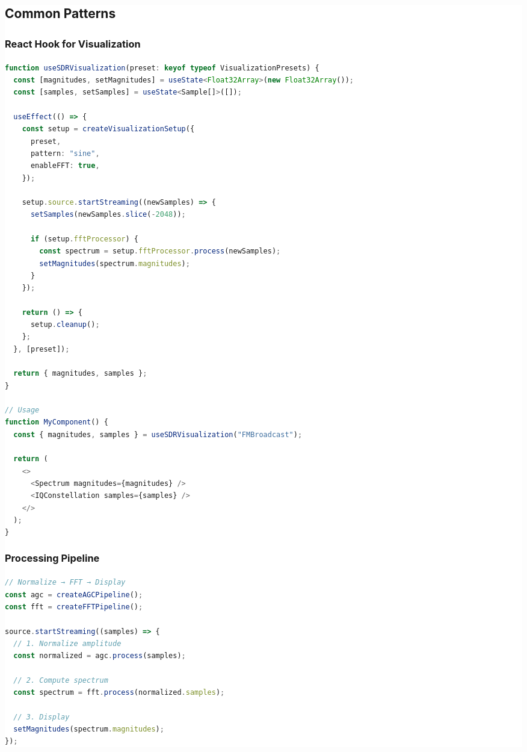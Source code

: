 ## Common Patterns

### React Hook for Visualization

```typescript
function useSDRVisualization(preset: keyof typeof VisualizationPresets) {
  const [magnitudes, setMagnitudes] = useState<Float32Array>(new Float32Array());
  const [samples, setSamples] = useState<Sample[]>([]);

  useEffect(() => {
    const setup = createVisualizationSetup({
      preset,
      pattern: "sine",
      enableFFT: true,
    });

    setup.source.startStreaming((newSamples) => {
      setSamples(newSamples.slice(-2048));

      if (setup.fftProcessor) {
        const spectrum = setup.fftProcessor.process(newSamples);
        setMagnitudes(spectrum.magnitudes);
      }
    });

    return () => {
      setup.cleanup();
    };
  }, [preset]);

  return { magnitudes, samples };
}

// Usage
function MyComponent() {
  const { magnitudes, samples } = useSDRVisualization("FMBroadcast");

  return (
    <>
      <Spectrum magnitudes={magnitudes} />
      <IQConstellation samples={samples} />
    </>
  );
}
```

### Processing Pipeline

```typescript
// Normalize → FFT → Display
const agc = createAGCPipeline();
const fft = createFFTPipeline();

source.startStreaming((samples) => {
  // 1. Normalize amplitude
  const normalized = agc.process(samples);

  // 2. Compute spectrum
  const spectrum = fft.process(normalized.samples);

  // 3. Display
  setMagnitudes(spectrum.magnitudes);
});
```